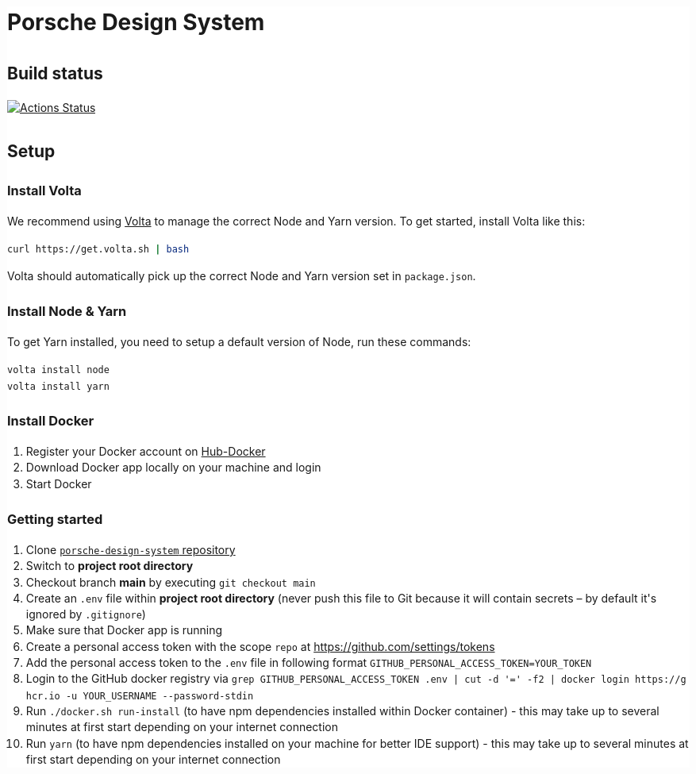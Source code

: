 # Porsche Design System

## Build status

[![Actions Status](https://github.com/chbinousamy/porsche-design-system/workflows/Porsche%20Design%20System/badge.svg)](https://github.com/chbinousamy/porsche-design-system/actions)

## Setup

### Install Volta

We recommend using [Volta](https://volta.sh) to manage the correct Node and Yarn version. To get started, install Volta
like this:

```bash
curl https://get.volta.sh | bash
```

Volta should automatically pick up the correct Node and Yarn version set in `package.json`.

### Install Node & Yarn

To get Yarn installed, you need to setup a default version of Node, run these commands:

```bash
volta install node
volta install yarn
```

### Install Docker

1. Register your Docker account on [Hub-Docker](https://hub.docker.com)
2. Download Docker app locally on your machine and login
3. Start Docker

### Getting started

1. Clone [`porsche-design-system` repository](https://github.com/porsche-design-system/porsche-design-system)
2. Switch to **project root directory**
3. Checkout branch **main** by executing `git checkout main`
4. Create an `.env` file within **project root directory** (never push this file to Git because it will contain secrets
   – by default it's ignored by `.gitignore`)
5. Make sure that Docker app is running
6. Create a personal access token with the scope `repo` at <https://github.com/settings/tokens>
7. Add the personal access token to the `.env` file in following format `GITHUB_PERSONAL_ACCESS_TOKEN=YOUR_TOKEN`
8. Login to the GitHub docker registry via
   `grep GITHUB_PERSONAL_ACCESS_TOKEN .env | cut -d '=' -f2 | docker login https://ghcr.io -u YOUR_USERNAME --password-stdin`
9. Run `./docker.sh run-install` (to have npm dependencies installed within Docker container) - this may take up to
   several minutes at first start depending on your internet connection
10. Run `yarn` (to have npm dependencies installed on your machine for better IDE support) - this may take up to several
    minutes at first start depending on your internet connection
